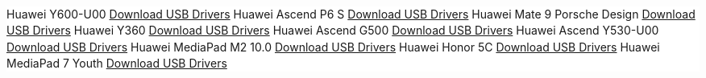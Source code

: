   Huawei Y600-U00                                                                                                                                                                                                                                                                                                                                                                                                                                                                                                                                                  [Download USB Drivers](https://www.mediafire.com/file/bsibq820isrw0rh/Huawei_USB_Drivers.zip/file)
  Huawei Ascend P6 S                                                                                                                                                                                                                                                                                                                                                                                                                                                                                                                                               [Download USB Drivers](https://www.mediafire.com/file/bsibq820isrw0rh/Huawei_USB_Drivers.zip/file)
  Huawei Mate 9 Porsche Design                                                                                                                                                                                                                                                                                                                                                                                                                                                                                                                                     [Download USB Drivers](https://www.mediafire.com/file/bsibq820isrw0rh/Huawei_USB_Drivers.zip/file)
  Huawei Y360                                                                                                                                                                                                                                                                                                                                                                                                                                                                                                                                                      [Download USB Drivers](https://www.mediafire.com/file/bsibq820isrw0rh/Huawei_USB_Drivers.zip/file)
  Huawei Ascend G500                                                                                                                                                                                                                                                                                                                                                                                                                                                                                                                                               [Download USB Drivers](https://www.mediafire.com/file/bsibq820isrw0rh/Huawei_USB_Drivers.zip/file)
  Huawei Ascend Y530-U00                                                                                                                                                                                                                                                                                                                                                                                                                                                                                                                                           [Download USB Drivers](https://www.mediafire.com/file/bsibq820isrw0rh/Huawei_USB_Drivers.zip/file)
  Huawei MediaPad M2 10.0                                                                                                                                                                                                                                                                                                                                                                                                                                                                                                                                          [Download USB Drivers](https://www.mediafire.com/file/bsibq820isrw0rh/Huawei_USB_Drivers.zip/file)
  Huawei Honor 5C                                                                                                                                                                                                                                                                                                                                                                                                                                                                                                                                                  [Download USB Drivers](https://www.mediafire.com/file/bsibq820isrw0rh/Huawei_USB_Drivers.zip/file)
  Huawei MediaPad 7 Youth                                                                                                                                                                                                                                                                                                                                                                                                                                                                                                                                          [Download USB Drivers](https://www.mediafire.com/file/bsibq820isrw0rh/Huawei_USB_Drivers.zip/file)